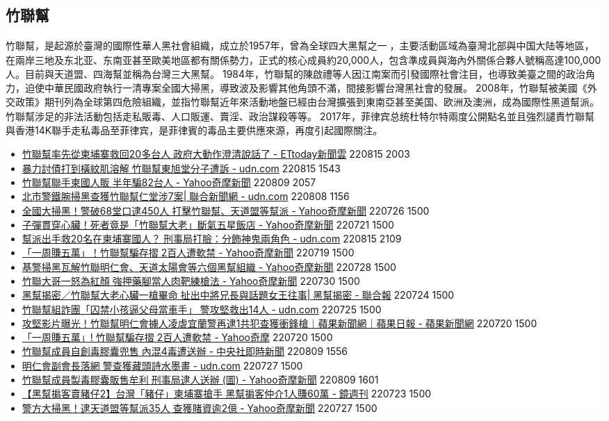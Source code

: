 ## 竹聯幫

竹聯幫，是起源於臺灣的國際性華人黑社會組織，成立於1957年，曾為全球四大黑幫之一 ，主要活動區域為臺灣北部與中国大陆等地區，在兩岸三地及东北亚、东南亚甚至歐美地區都有關係勢力，正式的核心成員約20,000人，包含準成員與海內外關係合夥人號稱高達100,000人。目前與天道盟、四海幫並稱為台灣三大黑幫。
1984年，竹聯幫的陳啟禮等人因江南案而引發國際社會注目，也導致美臺之間的政治角力，迫使中華民國政府執行一清專案全國大掃黑，導致波及影響其他角頭不滿，間接影響台灣黑社會的發展。
2008年，竹聯幫被美國《外交政策》期刊列為全球第四危險組織，並指竹聯幫近年來活動地盤已經由台灣擴張到東南亞甚至美国、欧洲及澳洲，成為國際性黑道幫派。竹聯幫涉足的非法活動包括走私販毒、人口販運、賣淫、政治謀殺等等。
2017年，菲律宾总统杜特尔特兩度公開點名並且強烈譴責竹聯幫與香港14K聯手走私毒品至菲律宾，是菲律賓的毒品主要供應來源，再度引起國際關注。
- [竹聯幫率先從柬埔寨救回20多台人 政府大動作澄清說話了 - ETtoday新聞雲](https://www.ettoday.net/news/20220815/2317182.htm "竹聯幫率先從柬埔寨救回20多台人 政府大動作澄清說話了 - ETtoday新聞雲") 220815 2003
- [暴力討債打到橫紋肌溶解 竹聯幫東旭堂分子遭訴 - udn.com](https://udn.com/news/story/7315/6538626 "暴力討債打到橫紋肌溶解 竹聯幫東旭堂分子遭訴 - udn.com") 220815 1543
- [竹聯幫聯手柬國人販 半年騙82台人 - Yahoo奇摩新聞](https://tw.news.yahoo.com/%E7%AB%B9%E8%81%AF%E5%B9%AB%E8%81%AF%E6%89%8B%E6%9F%AC%E5%9C%8B%E4%BA%BA%E8%B2%A9-%E5%8D%8A%E5%B9%B4%E9%A8%9982%E5%8F%B0%E4%BA%BA-125719899.html "竹聯幫聯手柬國人販 半年騙82台人 - Yahoo奇摩新聞") 220809 2057
- [北市警鐵腕掃黑查獲竹聯幫仁堂涉7案| 聯合新聞網 - udn.com](https://udn.com/news/story/7315/6520652 "北市警鐵腕掃黑查獲竹聯幫仁堂涉7案| 聯合新聞網 - udn.com") 220808 1156
- [全國大掃黑！警破68堂口逮450人 打擊竹聯幫、天道盟等幫派 - Yahoo奇摩新聞](https://tw.news.yahoo.com/%E5%85%A8%E5%9C%8B%E5%A4%A7%E6%8E%83%E9%BB%91-%E8%AD%A6%E7%A0%B468%E5%A0%82%E5%8F%A3%E9%80%AE450%E4%BA%BA-%E6%89%93%E6%93%8A%E7%AB%B9%E8%81%AF%E5%B9%AB-%E5%A4%A9%E9%81%93%E7%9B%9F%E7%AD%89%E5%B9%AB%E6%B4%BE-044548644.html "全國大掃黑！警破68堂口逮450人 打擊竹聯幫、天道盟等幫派 - Yahoo奇摩新聞") 220726 1500
- [子彈貫穿心臟！死者竟是「竹聯幫大老」斷氣五星飯店 - Yahoo奇摩新聞](https://tw.news.yahoo.com/%E5%AD%90%E5%BD%88%E8%B2%AB%E7%A9%BF%E5%BF%83%E8%87%9F-%E6%AD%BB%E8%80%85%E7%AB%9F%E6%98%AF-%E7%AB%B9%E8%81%AF%E5%B9%AB%E5%A4%A7%E8%80%81-%E6%96%B7%E6%B0%A3%E4%BA%94%E6%98%9F%E9%A3%AF%E5%BA%97-120039085.html "子彈貫穿心臟！死者竟是「竹聯幫大老」斷氣五星飯店 - Yahoo奇摩新聞") 220721 1500
- [幫派出手救20名在柬埔寨國人？ 刑事局打臉：分飾神鬼兩角色 - udn.com](https://udn.com/news/story/122996/6539378?from=udn_ch2_menu_v2_main_index "幫派出手救20名在柬埔寨國人？ 刑事局打臉：分飾神鬼兩角色 - udn.com") 220815 2109
- [「一周賺五萬」！竹聯幫騙存摺 2百人遭軟禁 - Yahoo奇摩新聞](https://tw.news.yahoo.com/%E5%91%A8%E8%B3%BA%E4%BA%94%E8%90%AC-%E7%AB%B9%E8%81%AF%E5%B9%AB%E9%A8%99%E5%AD%98%E6%91%BA-2%E7%99%BE%E4%BA%BA%E9%81%AD%E8%BB%9F%E7%A6%81-050205769.html "「一周賺五萬」！竹聯幫騙存摺 2百人遭軟禁 - Yahoo奇摩新聞") 220719 1500
- [基警掃黑瓦解竹聯明仁會、天道太陽會等六個黑幫組織 - Yahoo奇摩新聞](https://tw.news.yahoo.com/%E5%9F%BA%E8%AD%A6%E6%8E%83%E9%BB%91%E7%93%A6%E8%A7%A3%E7%AB%B9%E8%81%AF%E6%98%8E%E4%BB%81%E6%9C%83-%E5%A4%A9%E9%81%93%E5%A4%AA%E9%99%BD%E6%9C%83%E7%AD%89%E5%85%AD%E5%80%8B%E9%BB%91%E5%B9%AB%E7%B5%84%E7%B9%94-073143304.html "基警掃黑瓦解竹聯明仁會、天道太陽會等六個黑幫組織 - Yahoo奇摩新聞") 220728 1500
- [竹聯大哥一怒為紅顏 強押藥腳當人肉靶練槍法 - Yahoo奇摩新聞](https://tw.news.yahoo.com/%E7%AB%B9%E8%81%AF%E5%A4%A7%E5%93%A5-%E6%80%92%E7%82%BA%E7%B4%85%E9%A1%8F-%E5%BC%B7%E6%8A%BC%E8%97%A5%E8%85%B3%E7%95%B6%E4%BA%BA%E8%82%89%E9%9D%B6%E7%B7%B4%E6%A7%8D%E6%B3%95-113304498.html "竹聯大哥一怒為紅顏 強押藥腳當人肉靶練槍法 - Yahoo奇摩新聞") 220730 1500
- [黑幫揭密／竹聯幫大老心臟一槍畢命 扯出中將兄長與話題女王往事| 黑幫揭密 - 聯合報](https://vip.udn.com/vip/story/121942/6483762 "黑幫揭密／竹聯幫大老心臟一槍畢命 扯出中將兄長與話題女王往事| 黑幫揭密 - 聯合報") 220724 1500
- [竹聯幫組詐團「囚禁小孩逼父母當車手」 警攻堅救出14人 - udn.com](https://udn.com/news/story/7315/6487351 "竹聯幫組詐團「囚禁小孩逼父母當車手」 警攻堅救出14人 - udn.com") 220725 1500
- [攻堅影片曝光！竹聯幫明仁會擄人凌虐宜蘭警再逮1共犯查獲衝鋒槍｜蘋果新聞網｜蘋果日報 - 蘋果新聞網](https://www.appledaily.com.tw/local/20220720/FA000D826005BDC959D16520A2 "攻堅影片曝光！竹聯幫明仁會擄人凌虐宜蘭警再逮1共犯查獲衝鋒槍｜蘋果新聞網｜蘋果日報 - 蘋果新聞網") 220720 1500
- [「一周賺五萬」! 竹聯幫騙存摺 2百人遭軟禁 - Yahoo奇摩](https://tw.yahoo.com/tv/%E5%91%A8%E8%B3%BA%E4%BA%94%E8%90%AC-%E7%AB%B9%E8%81%AF%E5%B9%AB%E9%A8%99%E5%AD%98%E6%91%BA-2%E7%99%BE%E4%BA%BA%E9%81%AD%E8%BB%9F%E7%A6%81-085135339.html "「一周賺五萬」! 竹聯幫騙存摺 2百人遭軟禁 - Yahoo奇摩") 220720 1500
- [竹聯幫成員自創毒膠囊兜售 內混4毒遭送辦 - 中央社即時新聞](https://www.cna.com.tw/news/asoc/202208090206.aspx "竹聯幫成員自創毒膠囊兜售 內混4毒遭送辦 - 中央社即時新聞") 220809 1556
- [明仁會副會長落網 警查獲藏頭詩水墨畫 - udn.com](https://udn.com/news/story/7315/6491612 "明仁會副會長落網 警查獲藏頭詩水墨畫 - udn.com") 220727 1500
- [竹聯幫成員製毒膠囊販售牟利 刑事局逮人送辦 (圖) - Yahoo奇摩新聞](https://tw.news.yahoo.com/%E7%AB%B9%E8%81%AF%E5%B9%AB%E6%88%90%E5%93%A1%E8%A3%BD%E6%AF%92%E8%86%A0%E5%9B%8A%E8%B2%A9%E5%94%AE%E7%89%9F%E5%88%A9-%E5%88%91%E4%BA%8B%E5%B1%80%E9%80%AE%E4%BA%BA%E9%80%81%E8%BE%A6-%E5%9C%96-080118662.html "竹聯幫成員製毒膠囊販售牟利 刑事局逮人送辦 (圖) - Yahoo奇摩新聞") 220809 1601
- [【黑幫掮客賣豬仔2】台灣「豬仔」柬埔寨搶手 黑幫掮客仲介1人賺60萬 - 鏡週刊](https://www.mirrormedia.mg/story/20220722soc003/ "【黑幫掮客賣豬仔2】台灣「豬仔」柬埔寨搶手 黑幫掮客仲介1人賺60萬 - 鏡週刊") 220723 1500
- [警方大掃黑！逮天道盟等幫派35人 查獲賭資逾2億 - Yahoo奇摩新聞](https://tw.news.yahoo.com/%E8%AD%A6%E6%96%B9%E5%A4%A7%E6%8E%83%E9%BB%91-%E9%80%AE%E5%A4%A9%E9%81%93%E7%9B%9F%E7%AD%89%E5%B9%AB%E6%B4%BE35%E4%BA%BA-%E6%9F%A5%E7%8D%B2%E8%B3%AD%E8%B3%87%E9%80%BE2%E5%84%84-035417478.html "警方大掃黑！逮天道盟等幫派35人 查獲賭資逾2億 - Yahoo奇摩新聞") 220727 1500